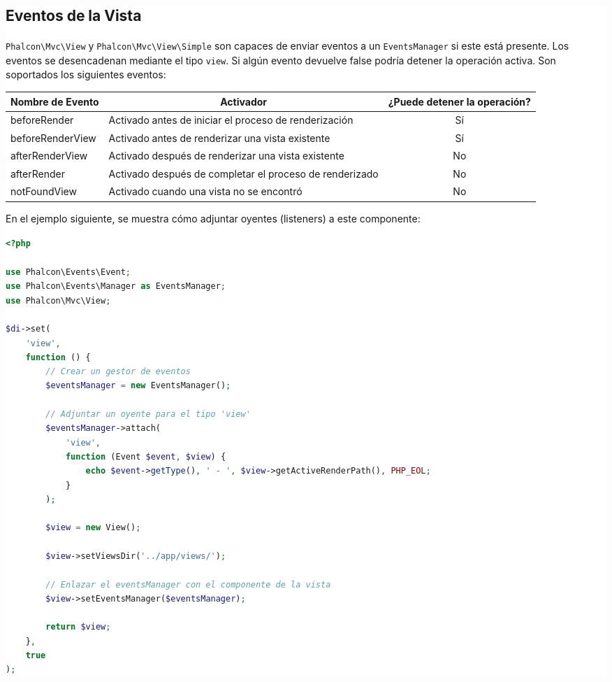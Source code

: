 <a name='events'></a>

## Eventos de la Vista

`Phalcon\Mvc\View` y `Phalcon\Mvc\View\Simple` son capaces de enviar eventos a un `EventsManager` si este está presente. Los eventos se desencadenan mediante el tipo `view`. Si algún evento devuelve false podría detener la operación activa. Son soportados los siguientes eventos:

| Nombre de Evento | Activador                                               | ¿Puede detener la operación? |
| ---------------- | ------------------------------------------------------- |:----------------------------:|
| beforeRender     | Activado antes de iniciar el proceso de renderización   |              Sí              |
| beforeRenderView | Activado antes de renderizar una vista existente        |              Sí              |
| afterRenderView  | Activado después de renderizar una vista existente      |              No              |
| afterRender      | Activado después de completar el proceso de renderizado |              No              |
| notFoundView     | Activado cuando una vista no se encontró                |              No              |

En el ejemplo siguiente, se muestra cómo adjuntar oyentes (listeners) a este componente:

```php
<?php

use Phalcon\Events\Event;
use Phalcon\Events\Manager as EventsManager;
use Phalcon\Mvc\View;

$di->set(
    'view',
    function () {
        // Crear un gestor de eventos
        $eventsManager = new EventsManager();

        // Adjuntar un oyente para el tipo 'view'
        $eventsManager->attach(
            'view',
            function (Event $event, $view) {
                echo $event->getType(), ' - ', $view->getActiveRenderPath(), PHP_EOL;
            }
        );

        $view = new View();

        $view->setViewsDir('../app/views/');

        // Enlazar el eventsManager con el componente de la vista
        $view->setEventsManager($eventsManager);

        return $view;
    },
    true
);
```
